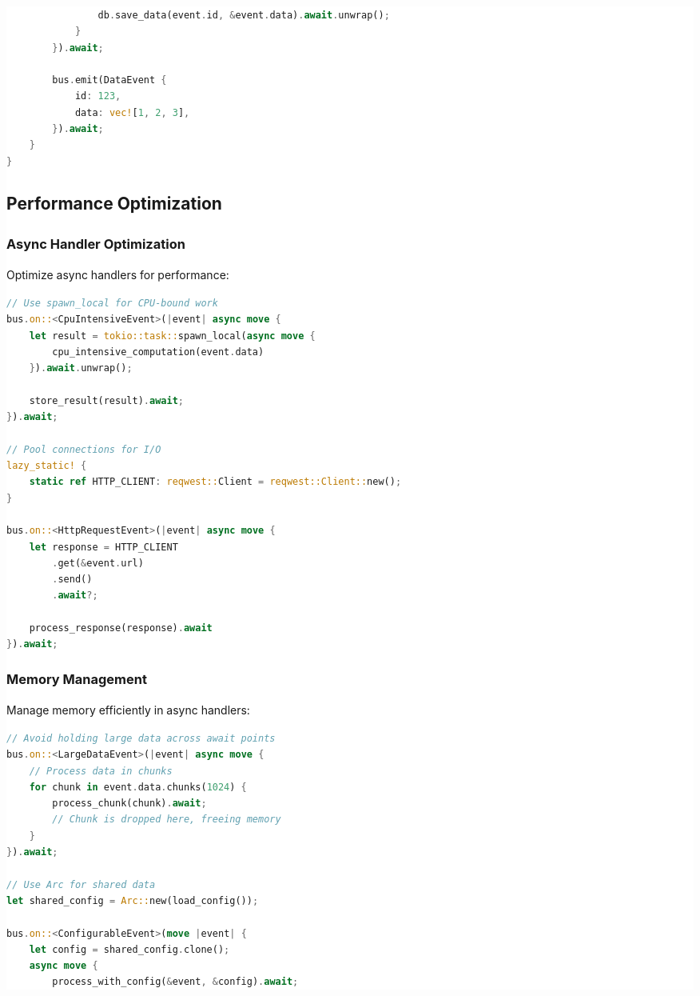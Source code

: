```rust
                db.save_data(event.id, &event.data).await.unwrap();
            }
        }).await;
        
        bus.emit(DataEvent {
            id: 123,
            data: vec![1, 2, 3],
        }).await;
    }
}
```

## Performance Optimization

### Async Handler Optimization

Optimize async handlers for performance:

```rust
// Use spawn_local for CPU-bound work
bus.on::<CpuIntensiveEvent>(|event| async move {
    let result = tokio::task::spawn_local(async move {
        cpu_intensive_computation(event.data)
    }).await.unwrap();
    
    store_result(result).await;
}).await;

// Pool connections for I/O
lazy_static! {
    static ref HTTP_CLIENT: reqwest::Client = reqwest::Client::new();
}

bus.on::<HttpRequestEvent>(|event| async move {
    let response = HTTP_CLIENT
        .get(&event.url)
        .send()
        .await?;
    
    process_response(response).await
}).await;
```

### Memory Management

Manage memory efficiently in async handlers:

```rust
// Avoid holding large data across await points
bus.on::<LargeDataEvent>(|event| async move {
    // Process data in chunks
    for chunk in event.data.chunks(1024) {
        process_chunk(chunk).await;
        // Chunk is dropped here, freeing memory
    }
}).await;

// Use Arc for shared data
let shared_config = Arc::new(load_config());

bus.on::<ConfigurableEvent>(move |event| {
    let config = shared_config.clone();
    async move {
        process_with_config(&event, &config).await;
```